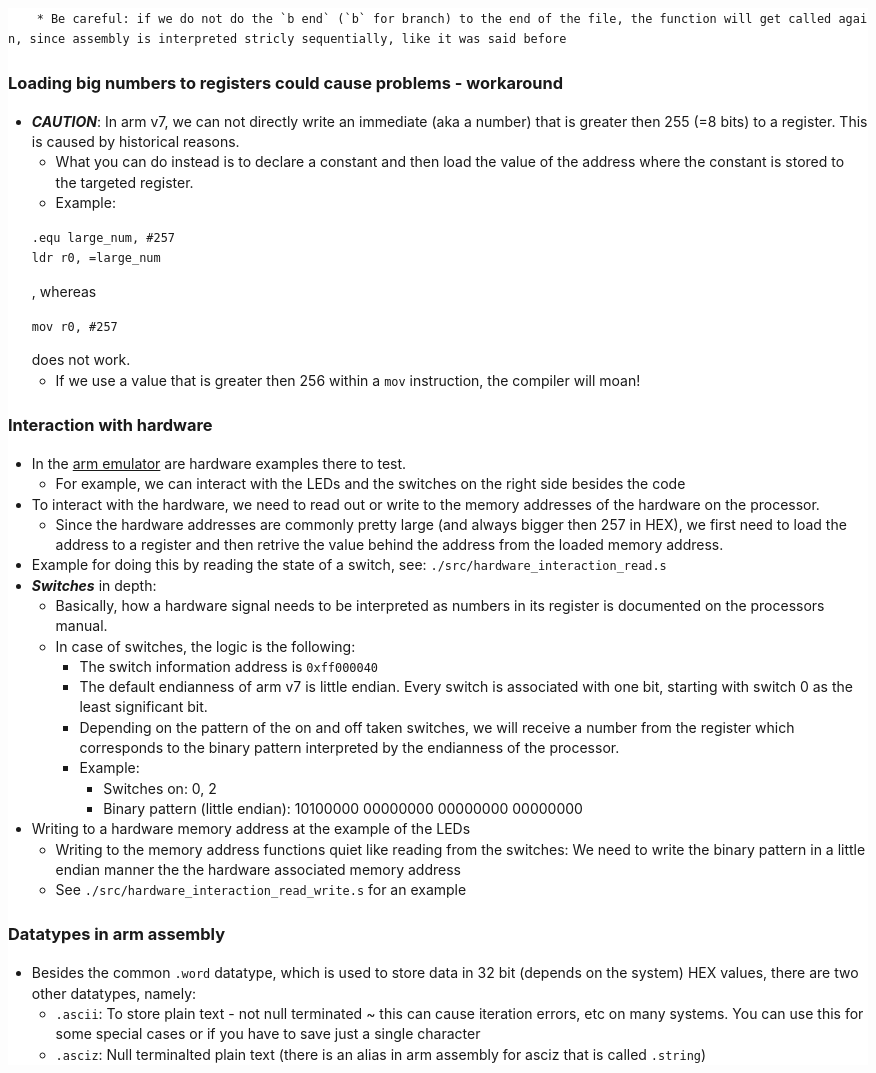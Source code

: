         * Be careful: if we do not do the `b end` (`b` for branch) to the end of the file, the function will get called again, since assembly is interpreted stricly sequentially, like it was said before

### Loading big numbers to registers could cause problems - workaround
+ ***CAUTION***: In arm v7, we can not directly write an immediate (aka a number) that is greater then 255 (=8 bits) to a register. This is caused by historical reasons.
    - What you can do instead is to declare a constant and then load the value of the address where the constant is stored to the targeted register.
    - Example:
    ```
    .equ large_num, #257
    ldr r0, =large_num
    ```
    , whereas 
    ```
    mov r0, #257
    ```
    does not work.
    - If we use a value that is greater then 256 within a `mov` instruction, the compiler will moan!

### Interaction with hardware
+ In the [arm emulator](https://cpulator.01xz.net/?sys=arm-de1soc) are hardware examples there to test.
    - For example, we can interact with the LEDs and the switches on the right side besides the code
+ To interact with the hardware, we need to read out or write to the memory addresses of the hardware on the processor. 
    - Since the hardware addresses are commonly pretty large (and always bigger then 257 in HEX), we first need to load the address to a register and then retrive the value behind the address from the loaded memory address.
+ Example for doing this by reading the state of a switch, see: `./src/hardware_interaction_read.s`
+ ***Switches*** in depth:
    - Basically, how a hardware signal needs to be interpreted as numbers in its register is documented on the processors manual.
    - In case of switches, the logic is the following:
        * The switch information address is `0xff000040`
        * The default endianness of arm v7 is little endian. Every switch is associated with one bit, starting with switch 0 as the least significant bit.
        * Depending on the pattern of the on and off taken switches, we will receive a number from the register which corresponds to the binary pattern interpreted by the endianness of the processor.
        * Example: 
            + Switches on: 0, 2
            + Binary pattern (little endian): 10100000 00000000 00000000 00000000
+ Writing to a hardware memory address at the example of the LEDs
    + Writing to the memory address functions quiet like reading from the switches: We need to write the binary pattern in a little endian manner the the hardware associated memory address
    + See `./src/hardware_interaction_read_write.s` for an example

### Datatypes in arm assembly
+ Besides the common `.word` datatype, which is used to store data in 32 bit (depends on the system) HEX values, there are two other datatypes, namely:
    * `.ascii`: To store plain text - not null terminated ~ this can cause iteration errors, etc on many systems. You can use this for some special cases or if you have to save just a single character
    * `.asciz`: Null terminalted plain text (there is an alias in arm assembly for asciz that is called `.string`)
